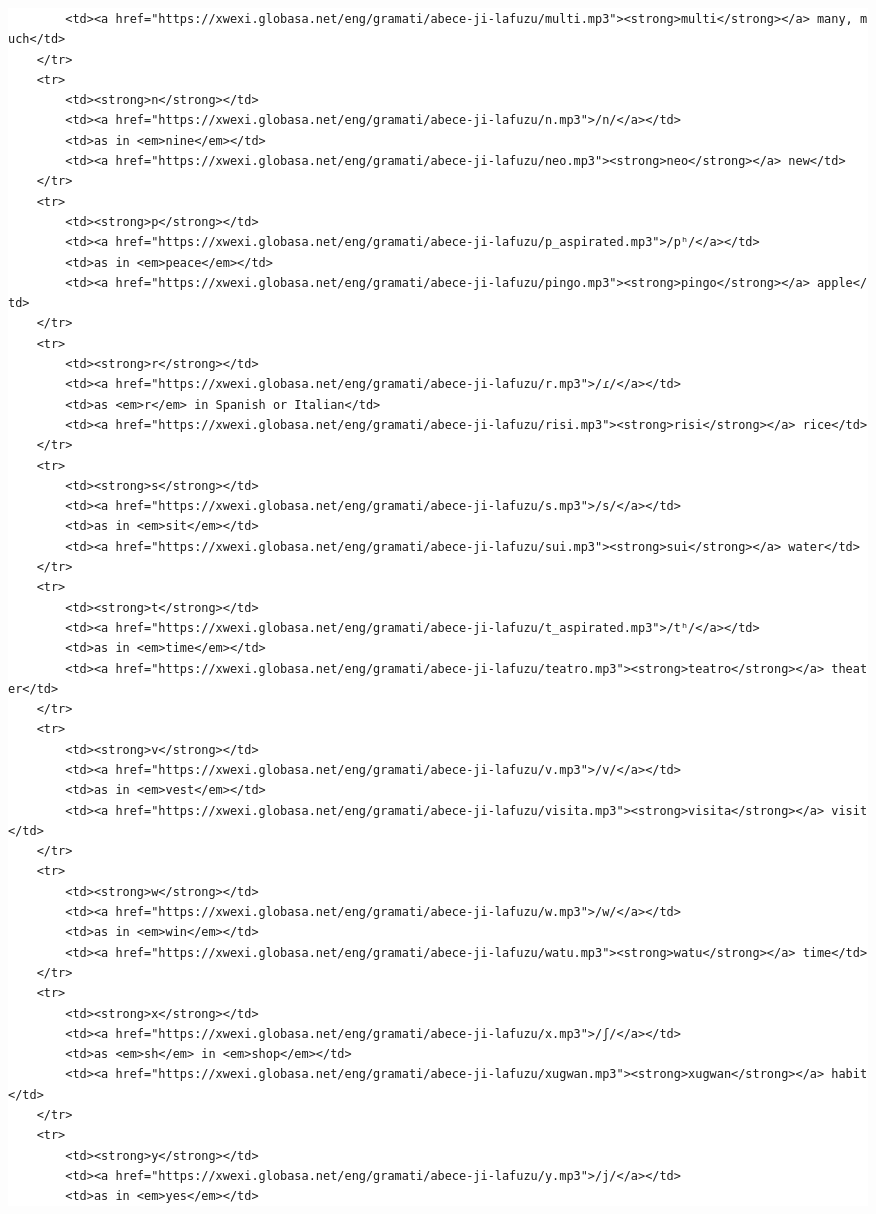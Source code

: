 			<td><a href="https://xwexi.globasa.net/eng/gramati/abece-ji-lafuzu/multi.mp3"><strong>multi</strong></a> many, much</td>
		</tr>
		<tr>
			<td><strong>n</strong></td>
			<td><a href="https://xwexi.globasa.net/eng/gramati/abece-ji-lafuzu/n.mp3">/n/</a></td>
			<td>as in <em>nine</em></td>
			<td><a href="https://xwexi.globasa.net/eng/gramati/abece-ji-lafuzu/neo.mp3"><strong>neo</strong></a> new</td>
		</tr>
		<tr>
			<td><strong>p</strong></td>
			<td><a href="https://xwexi.globasa.net/eng/gramati/abece-ji-lafuzu/p_aspirated.mp3">/pʰ/</a></td>
			<td>as in <em>peace</em></td>
			<td><a href="https://xwexi.globasa.net/eng/gramati/abece-ji-lafuzu/pingo.mp3"><strong>pingo</strong></a> apple</td>
		</tr>
		<tr>
			<td><strong>r</strong></td>
			<td><a href="https://xwexi.globasa.net/eng/gramati/abece-ji-lafuzu/r.mp3">/ɾ/</a></td>
			<td>as <em>r</em> in Spanish or Italian</td>
			<td><a href="https://xwexi.globasa.net/eng/gramati/abece-ji-lafuzu/risi.mp3"><strong>risi</strong></a> rice</td>
		</tr>
		<tr>
			<td><strong>s</strong></td>
			<td><a href="https://xwexi.globasa.net/eng/gramati/abece-ji-lafuzu/s.mp3">/s/</a></td>
			<td>as in <em>sit</em></td>
			<td><a href="https://xwexi.globasa.net/eng/gramati/abece-ji-lafuzu/sui.mp3"><strong>sui</strong></a> water</td>
		</tr>
		<tr>
			<td><strong>t</strong></td>
			<td><a href="https://xwexi.globasa.net/eng/gramati/abece-ji-lafuzu/t_aspirated.mp3">/tʰ/</a></td>
			<td>as in <em>time</em></td>
			<td><a href="https://xwexi.globasa.net/eng/gramati/abece-ji-lafuzu/teatro.mp3"><strong>teatro</strong></a> theater</td>
		</tr>
		<tr>
			<td><strong>v</strong></td>
			<td><a href="https://xwexi.globasa.net/eng/gramati/abece-ji-lafuzu/v.mp3">/v/</a></td>
			<td>as in <em>vest</em></td>
			<td><a href="https://xwexi.globasa.net/eng/gramati/abece-ji-lafuzu/visita.mp3"><strong>visita</strong></a> visit</td>
		</tr>
		<tr>
			<td><strong>w</strong></td>
			<td><a href="https://xwexi.globasa.net/eng/gramati/abece-ji-lafuzu/w.mp3">/w/</a></td>
			<td>as in <em>win</em></td>
			<td><a href="https://xwexi.globasa.net/eng/gramati/abece-ji-lafuzu/watu.mp3"><strong>watu</strong></a> time</td>
		</tr>
		<tr>
			<td><strong>x</strong></td>
			<td><a href="https://xwexi.globasa.net/eng/gramati/abece-ji-lafuzu/x.mp3">/ʃ/</a></td>
			<td>as <em>sh</em> in <em>shop</em></td>
			<td><a href="https://xwexi.globasa.net/eng/gramati/abece-ji-lafuzu/xugwan.mp3"><strong>xugwan</strong></a> habit</td>
		</tr>
		<tr>
			<td><strong>y</strong></td>
			<td><a href="https://xwexi.globasa.net/eng/gramati/abece-ji-lafuzu/y.mp3">/j/</a></td>
			<td>as in <em>yes</em></td>